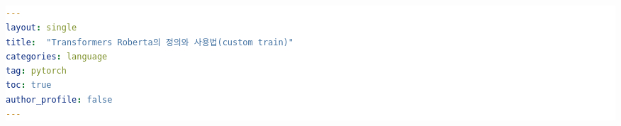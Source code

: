 ```yaml
---
layout: single
title:  "Transformers Roberta의 정의와 사용법(custom train)"
categories: language
tag: pytorch
toc: true
author_profile: false
---
```


<head>
  <style>
    table.dataframe {
      white-space: normal;
      width: 100%;
      height: 240px;
      display: block;
      overflow: auto;
      font-family: Arial, sans-serif;
      font-size: 0.9rem;
      line-height: 20px;
      text-align: center;
      border: 0px !important;
    }

    table.dataframe th {
      text-align: center;
      font-weight: bold;
      padding: 8px;
    }

    table.dataframe td {
      text-align: center;
      padding: 8px;
    }

    table.dataframe tr:hover {
      background: #b8d1f3; 
    }

    .output_prompt {
      overflow: auto;
      font-size: 0.9rem;
      line-height: 1.45;
      border-radius: 0.3rem;
      -webkit-overflow-scrolling: touch;
      padding: 0.8rem;
      margin-top: 0;
      margin-bottom: 15px;
      font: 1rem Consolas, "Liberation Mono", Menlo, Courier, monospace;
      color: $code-text-color;
      border: solid 1px $border-color;
      border-radius: 0.3rem;
      word-break: normal;
      white-space: pre;
    }
